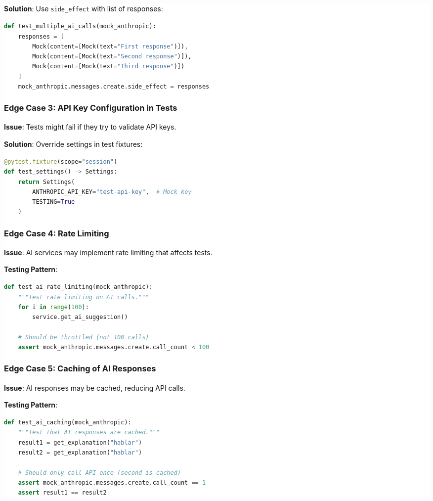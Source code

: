 **Solution**: Use `side_effect` with list of responses:
```python
def test_multiple_ai_calls(mock_anthropic):
    responses = [
        Mock(content=[Mock(text="First response")]),
        Mock(content=[Mock(text="Second response")]),
        Mock(content=[Mock(text="Third response")])
    ]
    mock_anthropic.messages.create.side_effect = responses
```

### Edge Case 3: API Key Configuration in Tests

**Issue**: Tests might fail if they try to validate API keys.

**Solution**: Override settings in test fixtures:
```python
@pytest.fixture(scope="session")
def test_settings() -> Settings:
    return Settings(
        ANTHROPIC_API_KEY="test-api-key",  # Mock key
        TESTING=True
    )
```

### Edge Case 4: Rate Limiting

**Issue**: AI services may implement rate limiting that affects tests.

**Testing Pattern**:
```python
def test_ai_rate_limiting(mock_anthropic):
    """Test rate limiting on AI calls."""
    for i in range(100):
        service.get_ai_suggestion()

    # Should be throttled (not 100 calls)
    assert mock_anthropic.messages.create.call_count < 100
```

### Edge Case 5: Caching of AI Responses

**Issue**: AI responses may be cached, reducing API calls.

**Testing Pattern**:
```python
def test_ai_caching(mock_anthropic):
    """Test that AI responses are cached."""
    result1 = get_explanation("hablar")
    result2 = get_explanation("hablar")

    # Should only call API once (second is cached)
    assert mock_anthropic.messages.create.call_count == 1
    assert result1 == result2
```
